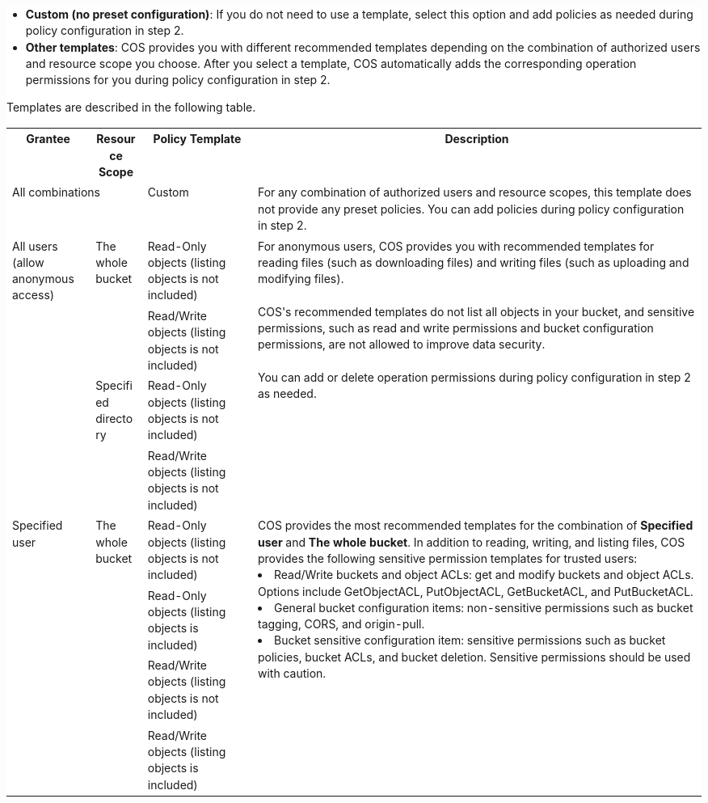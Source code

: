 - **Custom (no preset configuration)**: If you do not need to use a template, select this option and add policies as needed during policy configuration in step 2.
 - **Other templates**: COS provides you with different recommended templates depending on the combination of authorized users and resource scope you choose. After you select a template, COS automatically adds the corresponding operation permissions for you during policy configuration in step 2.


Templates are described in the following table.

<table>
   <tr>
      <th>Grantee</td>
      <th>Resource Scope</td>
      <th>Policy Template</td>
      <th>Description</td>
   </tr>
   <tr>
      <td colspan=2>All combinations</td>
      <td>Custom</td>
      <td>For any combination of authorized users and resource scopes, this template does not provide any preset policies. You can add policies during policy configuration in step 2.</td>
   </tr>
   <tr>
      <td rowspan=4>All users (allow anonymous access)</td>
      <td rowspan=2>The whole bucket</td>
      <td>Read-Only objects (listing objects is not included)</td>
      <td rowspan=4>For anonymous users, COS provides you with recommended templates for reading files (such as downloading files) and writing files (such as uploading and modifying files).<br><br>COS's recommended templates do not list all objects in your bucket, and sensitive permissions, such as read and write permissions and bucket configuration permissions, are not allowed to improve data security. <br><br>You can add or delete operation permissions during policy configuration in step 2 as needed.</td>
   </tr>
   <tr>
      <td>Read/Write objects (listing objects is not included)</td>
   </tr>
   <tr>
      <td rowspan=2>Specified directory</td>
      <td>Read-Only objects (listing objects is not included)</td>
   </tr>
   <tr>
      <td>Read/Write objects (listing objects is not included)</td>
   </tr>
   <tr>
      <td rowspan=11>Specified user</td>
      <td rowspan=7>The whole bucket</td>
      <td>Read-Only objects (listing objects is not included)</td>
      <td rowspan=7>COS provides the most recommended templates for the combination of <b>Specified user</b> and <b>The whole bucket</b>. In addition to reading, writing, and listing files, COS provides the following sensitive permission templates for trusted users:<li>Read/Write buckets and object ACLs: get and modify buckets and object ACLs. Options include GetObjectACL, PutObjectACL, GetBucketACL, and PutBucketACL. <li>General bucket configuration items: non-sensitive permissions such as bucket tagging, CORS, and origin-pull. <li>Bucket sensitive configuration item: sensitive permissions such as bucket policies, bucket ACLs, and bucket deletion. Sensitive permissions should be used with caution.</td>
   </tr>
   <tr>
      <td>Read-Only objects (listing objects is included)</td>
   </tr>
   <tr>
      <td>Read/Write objects (listing objects is not included)</td>
   </tr>
   <tr>
      <td>Read/Write objects (listing objects is included)</td>
   </tr>